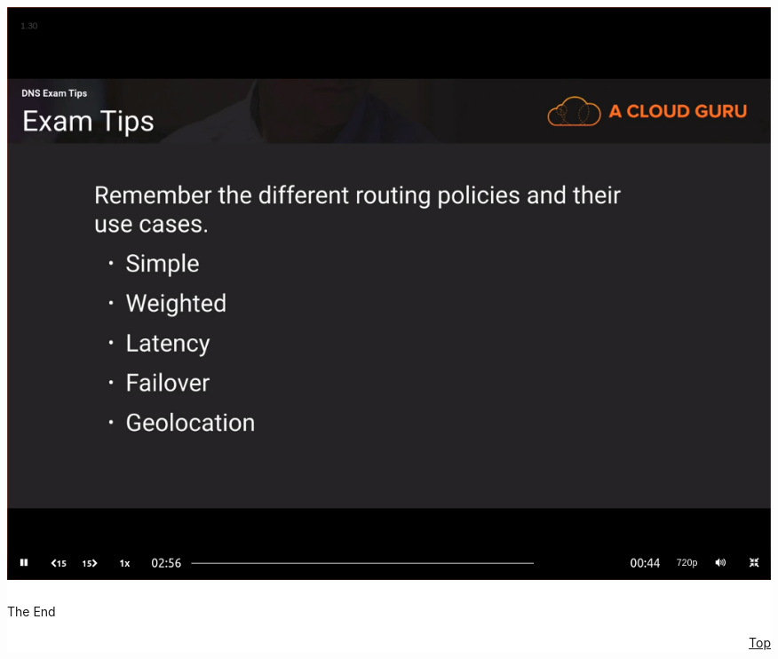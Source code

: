 ![](Screenshot%20from%202018-03-12%2020-33-06.png)
---

The End

<p align="right"><a href="#top">Top</a></p>